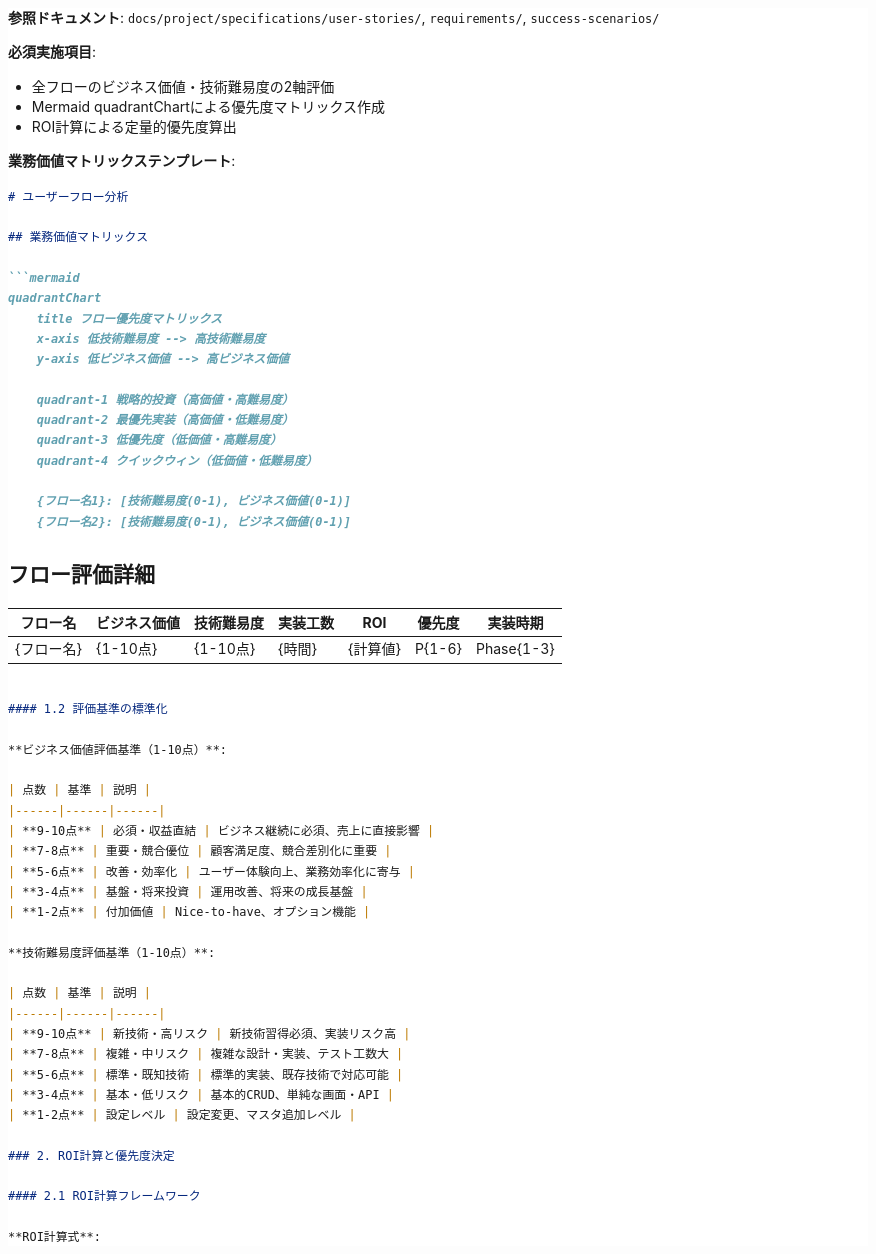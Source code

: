 **参照ドキュメント**: `docs/project/specifications/user-stories/`, `requirements/`, `success-scenarios/`

**必須実施項目**:

- 全フローのビジネス価値・技術難易度の2軸評価
- Mermaid quadrantChartによる優先度マトリックス作成
- ROI計算による定量的優先度算出

**業務価値マトリックステンプレート**:

```markdown
# ユーザーフロー分析

## 業務価値マトリックス

```mermaid
quadrantChart
    title フロー優先度マトリックス
    x-axis 低技術難易度 --> 高技術難易度
    y-axis 低ビジネス価値 --> 高ビジネス価値
    
    quadrant-1 戦略的投資（高価値・高難易度）
    quadrant-2 最優先実装（高価値・低難易度）
    quadrant-3 低優先度（低価値・高難易度）
    quadrant-4 クイックウィン（低価値・低難易度）
    
    {フロー名1}: [技術難易度(0-1), ビジネス価値(0-1)]
    {フロー名2}: [技術難易度(0-1), ビジネス価値(0-1)]
```

## フロー評価詳細

| フロー名 | ビジネス価値 | 技術難易度 | 実装工数 | ROI | 優先度 | 実装時期 |
|----------|-------------|------------|----------|-----|--------|----------|
| {フロー名} | {1-10点} | {1-10点} | {時間} | {計算値} | P{1-6} | Phase{1-3} |

```markdown

#### 1.2 評価基準の標準化

**ビジネス価値評価基準（1-10点）**:

| 点数 | 基準 | 説明 |
|------|------|------|
| **9-10点** | 必須・収益直結 | ビジネス継続に必須、売上に直接影響 |
| **7-8点** | 重要・競合優位 | 顧客満足度、競合差別化に重要 |
| **5-6点** | 改善・効率化 | ユーザー体験向上、業務効率化に寄与 |
| **3-4点** | 基盤・将来投資 | 運用改善、将来の成長基盤 |
| **1-2点** | 付加価値 | Nice-to-have、オプション機能 |

**技術難易度評価基準（1-10点）**:

| 点数 | 基準 | 説明 |
|------|------|------|
| **9-10点** | 新技術・高リスク | 新技術習得必須、実装リスク高 |
| **7-8点** | 複雑・中リスク | 複雑な設計・実装、テスト工数大 |
| **5-6点** | 標準・既知技術 | 標準的実装、既存技術で対応可能 |
| **3-4点** | 基本・低リスク | 基本的CRUD、単純な画面・API |
| **1-2点** | 設定レベル | 設定変更、マスタ追加レベル |

### 2. ROI計算と優先度決定

#### 2.1 ROI計算フレームワーク

**ROI計算式**:

```